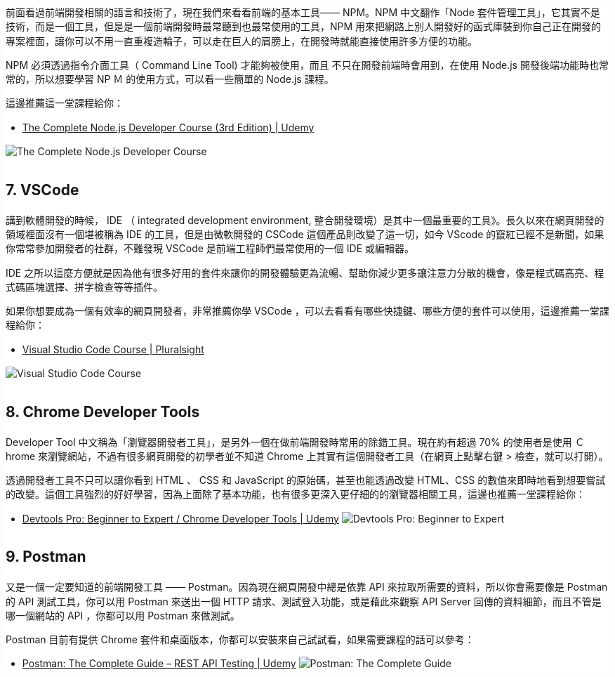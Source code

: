 前面看過前端開發相關的語言和技術了，現在我們來看看前端的基本工具—— NPM。NPM 中文翻作「Node 套件管理工具」，它其實不是技術，而是一個工具，但是是一個前端開發時最常聽到也最常使用的工具，NPM 用來把網路上別人開發好的函式庫裝到你自己正在開發的專案裡面，讓你可以不用一直重複造輪子，可以走在巨人的肩膀上，在開發時就能直接使用許多方便的功能。

NPM 必須透過指令介面工具（ Command Line Tool) 才能夠被使用，而且 不只在開發前端時會用到，在使用 Node.js 開發後端功能時也常常的，所以想要學習 NP Ｍ 的使用方式，可以看一些簡單的 Node.js 課程。

這邊推薦這一堂課程給你：

- [The Complete Node.js Developer Course (3rd Edition) | Udemy](https://www.udemy.com/course/the-complete-nodejs-developer-course-2/?ranMID=39197&ranEAID=JVFxdTr9V80&ranSiteID=JVFxdTr9V80-nM1_YCLPBwwmuHo.GREafw&LSNPUBID=JVFxdTr9V80&utm_source=aff-campaign&utm_medium=udemyads)

![The Complete Node.js Developer Course](/_images/frontend-node-js.jpg)

## 7. VSCode

講到軟體開發的時候， IDE （ integrated development environment, 整合開發環境）是其中一個最重要的工具》。長久以來在網頁開發的領域裡面沒有一個堪被稱為 IDE 的工具，但是由微軟開發的 CSCode 這個產品則改變了這一切，如今 VScode 的竄紅已經不是新聞，如果你常常參加開發者的社群，不難發現 VSCode 是前端工程師們最常使用的一個 IDE 或編輯器。

IDE 之所以這麼方便就是因為他有很多好用的套件來讓你的開發體驗更為流暢、幫助你減少更多讓注意力分散的機會，像是程式碼高亮、程式碼區塊選擇、拼字檢查等等插件。

如果你想要成為一個有效率的網頁開發者，非常推薦你學 VSCode ，可以去看看有哪些快捷鍵、哪些方便的套件可以使用，這邊推薦一堂課程給你：

- [Visual Studio Code Course | Pluralsight](https://www.pluralsight.com/courses/visual-studio-code?clickid=QRATdxyiwxyIUBE3FF19sQqbUkG3qZ1Be20RV40&irgwc=1&mpid=1193463&aid=7010a000001xAKZAA2&utm_medium=digital_affiliate&utm_campaign=1193463&utm_source=impactradius&exp=1)

![Visual Studio Code Course](/_images/frontend-vscode.png)

## 8. Chrome Developer Tools

Developer Tool 中文稱為「瀏覽器開發者工具」，是另外一個在做前端開發時常用的除錯工具。現在約有超過 70% 的使用者是使用 Ｃ hrome 來瀏覽網站，不過有很多網頁開發的初學者並不知道 Chrome 上其實有這個開發者工具（在網頁上點擊右鍵 > 檢查，就可以打開）。

透過開發者工具不只可以讓你看到 HTML 、 CSS 和 JavaScript 的原始碼，甚至也能透過改變 HTML、CSS 的數值來即時地看到想要嘗試的改變。這個工具強烈的好好學習，因為上面除了基本功能，也有很多更深入更仔細的的瀏覽器相關工具，這邊也推薦一堂課程給你：

- [Devtools Pro: Beginner to Expert / Chrome Developer Tools | Udemy](https://www.udemy.com/course/master-google-chrome-developer-tools/?ranMID=39197&ranEAID=JVFxdTr9V80&ranSiteID=JVFxdTr9V80-WLM399f0gJHP0ucPClf7jw&LSNPUBID=JVFxdTr9V80&utm_source=aff-campaign&utm_medium=udemyads)
![Devtools Pro: Beginner to Expert](/_images/frontend-chrome-dev-tool.jpg)

## 9. Postman

又是一個一定要知道的前端開發工具 —— Postman。因為現在網頁開發中總是依靠 API 來拉取所需要的資料，所以你會需要像是 Postman 的 API 測試工具，你可以用 Postman 來送出一個 HTTP 請求、測試登入功能，或是藉此來觀察 API Server 回傳的資料細節，而且不管是哪一個網站的 API ，你都可以用 Postman 來做測試。

Postman 目前有提供 Chrome 套件和桌面版本，你都可以安裝來自己試試看，如果需要課程的話可以參考：

- [Postman: The Complete Guide – REST API Testing | Udemy](https://www.udemy.com/course/postman-the-complete-guide/?LSNPUBID=JVFxdTr9V80&ranEAID=JVFxdTr9V80&ranMID=39197&ranSiteID=JVFxdTr9V80-laGaD0qjsTHvx19S9aDkwQ&utm_medium=udemyads&utm_source=aff-campaign)
  ![Postman: The Complete Guide](/_images/frontend-postman.png)
